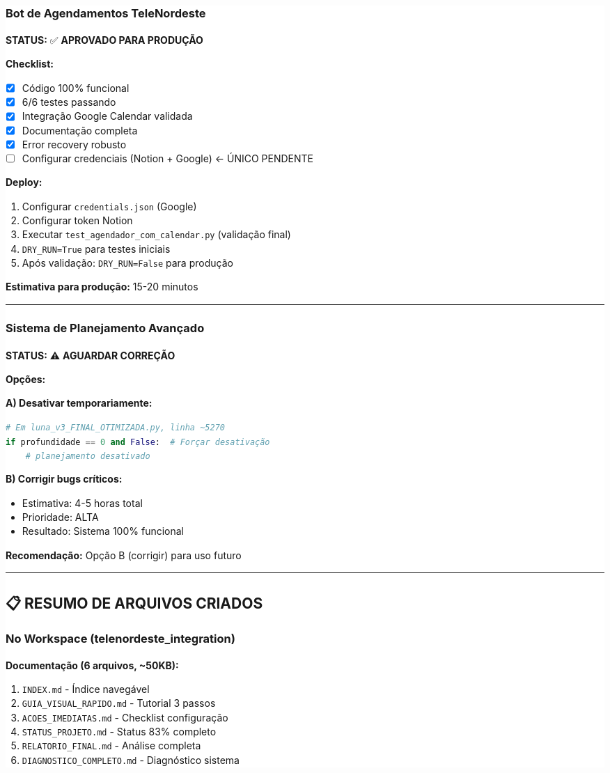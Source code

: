 ### Bot de Agendamentos TeleNordeste

**STATUS:** ✅ **APROVADO PARA PRODUÇÃO**

**Checklist:**
- [x] Código 100% funcional
- [x] 6/6 testes passando
- [x] Integração Google Calendar validada
- [x] Documentação completa
- [x] Error recovery robusto
- [ ] Configurar credenciais (Notion + Google) ← ÚNICO PENDENTE

**Deploy:**
1. Configurar `credentials.json` (Google)
2. Configurar token Notion
3. Executar `test_agendador_com_calendar.py` (validação final)
4. `DRY_RUN=True` para testes iniciais
5. Após validação: `DRY_RUN=False` para produção

**Estimativa para produção:** 15-20 minutos

---

### Sistema de Planejamento Avançado

**STATUS:** ⚠️ **AGUARDAR CORREÇÃO**

**Opções:**

**A) Desativar temporariamente:**
```python
# Em luna_v3_FINAL_OTIMIZADA.py, linha ~5270
if profundidade == 0 and False:  # Forçar desativação
    # planejamento desativado
```

**B) Corrigir bugs críticos:**
- Estimativa: 4-5 horas total
- Prioridade: ALTA
- Resultado: Sistema 100% funcional

**Recomendação:** Opção B (corrigir) para uso futuro

---

## 📋 RESUMO DE ARQUIVOS CRIADOS

### No Workspace (telenordeste_integration)

**Documentação (6 arquivos, ~50KB):**
1. `INDEX.md` - Índice navegável
2. `GUIA_VISUAL_RAPIDO.md` - Tutorial 3 passos
3. `ACOES_IMEDIATAS.md` - Checklist configuração
4. `STATUS_PROJETO.md` - Status 83% completo
5. `RELATORIO_FINAL.md` - Análise completa
6. `DIAGNOSTICO_COMPLETO.md` - Diagnóstico sistema
